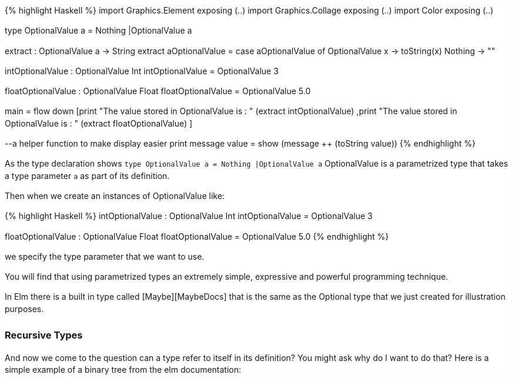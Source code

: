 {% highlight Haskell %}
import Graphics.Element exposing (..)
import Graphics.Collage exposing (..)
import Color exposing (..)

type OptionalValue a = Nothing |OptionalValue a

extract : OptionalValue a -> String
extract aOptionalValue =
  case aOptionalValue of
    OptionalValue x -> toString(x)
    Nothing -> ""

intOptionalValue : OptionalValue Int
intOptionalValue = OptionalValue 3

floatOptionalValue : OptionalValue Float
floatOptionalValue = OptionalValue 5.0

main =
 flow down
  [print "The value stored in OptionalValue is : " (extract intOptionalValue)
   ,print "The value stored in OptionalValue is : " (extract floatOptionalValue)
  ]

--a helper function to make display easier
print message value = show (message ++ (toString value))
{% endhighlight %}

As the type declaration shows
`type OptionalValue a = Nothing |OptionalValue a`
OptionalValue is a parametrized type that takes a type parameter `a` as part of its definition.

Then when we create an instances of OptionalValue like:

{% highlight Haskell %}
intOptionalValue : OptionalValue Int
intOptionalValue = OptionalValue 3

floatOptionalValue : OptionalValue Float
floatOptionalValue = OptionalValue 5.0
{% endhighlight %}

we specify the type parameter that we want to use.

You will find that using parametrized types an extremely simple, expressive and powerful programming technique.

In Elm there is a built in type called [Maybe][MaybeDocs] that is the same as the Optional type that we just created for illustration purposes.


### Recursive Types

And now we come to the question can a type refer to itself in its definition? You might ask why do I want to do that?
Here is a simple example of a binary tree from the elm documentation:


[try-elm]: http://elm-lang.org/try